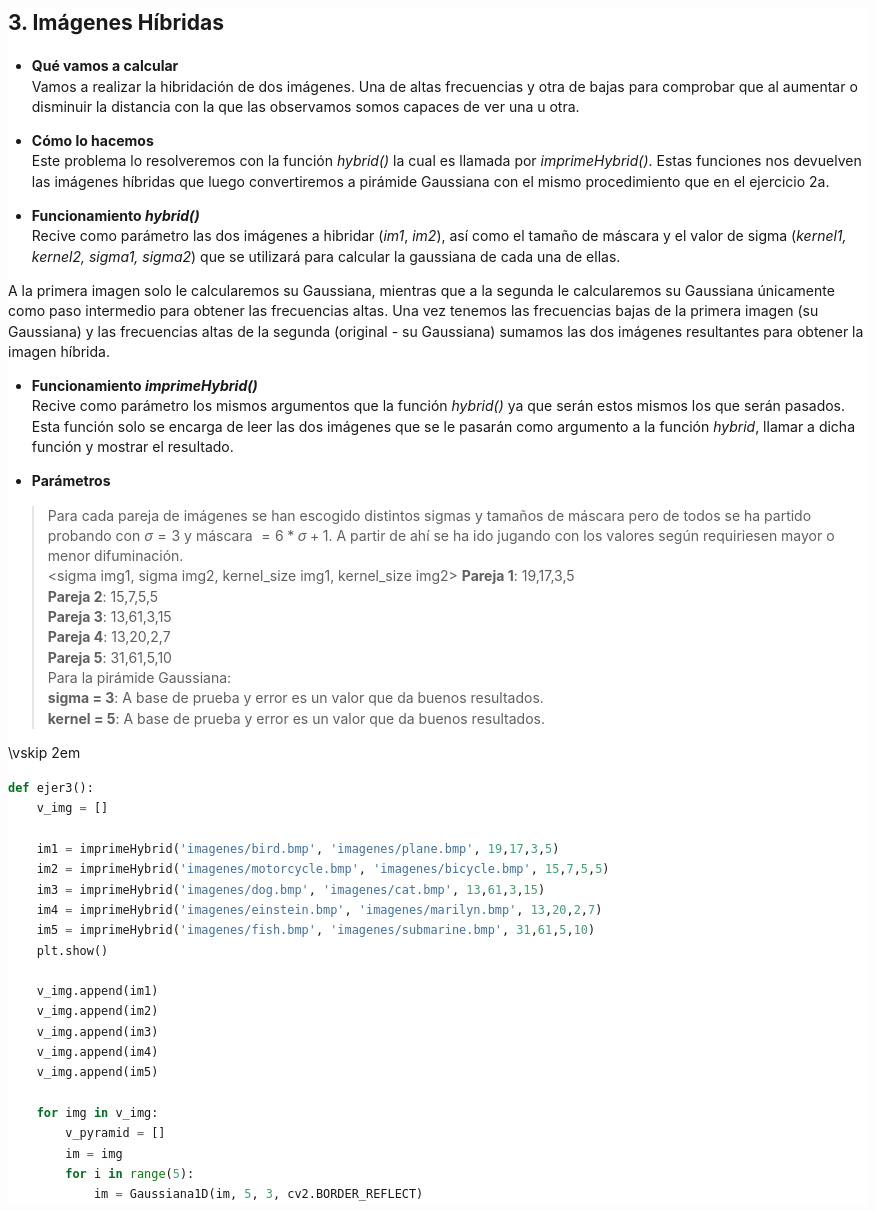 ## 3. Imágenes Híbridas

- **Qué vamos a calcular**  
Vamos a realizar la hibridación de dos imágenes. Una de altas frecuencias y otra de bajas para comprobar que al aumentar o disminuir la distancia con la que las observamos somos capaces de ver una u otra.

- **Cómo lo hacemos**  
Este problema lo resolveremos con la función _hybrid()_ la cual es llamada por _imprimeHybrid()_. Estas funciones nos devuelven las imágenes híbridas que luego convertiremos a pirámide Gaussiana con el mismo procedimiento que en el ejercicio 2a.

- **Funcionamiento _hybrid()_**  
Recive como parámetro las dos imágenes a hibridar (_im1_, _im2_), así como el tamaño de máscara y el valor de sigma (_kernel1, kernel2, sigma1, sigma2_) que se utilizará para calcular la gaussiana de cada una de ellas.

A la primera imagen solo le calcularemos su Gaussiana, mientras que a la segunda le calcularemos su Gaussiana únicamente como paso intermedio para obtener las frecuencias altas. Una vez tenemos las frecuencias bajas de la primera imagen (su Gaussiana) y las frecuencias altas de la segunda (original - su Gaussiana) sumamos las dos imágenes resultantes para obtener la imagen híbrida.

- **Funcionamiento _imprimeHybrid()_**  
Recive como parámetro los mismos argumentos que la función _hybrid()_ ya que serán estos mismos los que serán pasados.  
Esta función solo se encarga de leer las dos imágenes que se le pasarán como argumento a la función _hybrid_, llamar a dicha función y mostrar el resultado.

- **Parámetros**  
 >Para cada pareja de imágenes se han escogido distintos sigmas y tamaños de máscara pero de todos se ha partido probando con $\sigma=3$ y máscara $= 6 * \sigma + 1$. A partir de ahí se ha ido jugando con los valores según requiriesen mayor o menor difuminación.  
 <sigma img1, sigma img2, kernel_size img1, kernel_size img2>
 **Pareja 1**: 19,17,3,5  
 **Pareja 2**: 15,7,5,5  
 **Pareja 3**: 13,61,3,15  
 **Pareja 4**: 13,20,2,7  
 **Pareja 5**: 31,61,5,10  
 Para la pirámide Gaussiana:  
 **sigma = 3**: A base de prueba y error es un valor que da buenos resultados.  
 **kernel = 5**: A base de prueba y error es un valor que da buenos resultados.  


\vskip 2em

```python
def ejer3():
    v_img = []
    
    im1 = imprimeHybrid('imagenes/bird.bmp', 'imagenes/plane.bmp', 19,17,3,5)
    im2 = imprimeHybrid('imagenes/motorcycle.bmp', 'imagenes/bicycle.bmp', 15,7,5,5)
    im3 = imprimeHybrid('imagenes/dog.bmp', 'imagenes/cat.bmp', 13,61,3,15)
    im4 = imprimeHybrid('imagenes/einstein.bmp', 'imagenes/marilyn.bmp', 13,20,2,7)
    im5 = imprimeHybrid('imagenes/fish.bmp', 'imagenes/submarine.bmp', 31,61,5,10)
    plt.show()
    
    v_img.append(im1)
    v_img.append(im2)
    v_img.append(im3)
    v_img.append(im4)
    v_img.append(im5)
    
    for img in v_img:
        v_pyramid = []
        im = img
        for i in range(5):
            im = Gaussiana1D(im, 5, 3, cv2.BORDER_REFLECT)
```